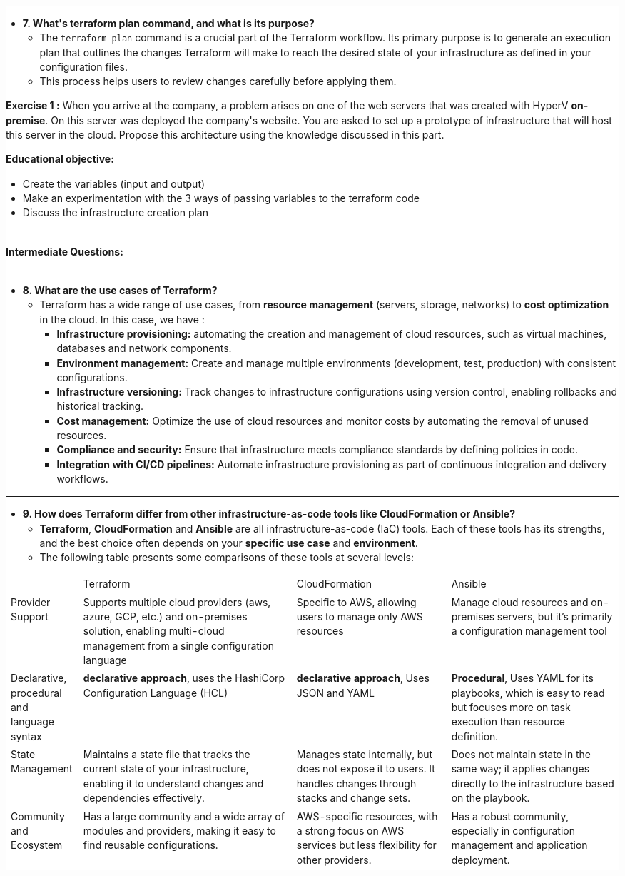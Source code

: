 ***

- **7. What's terraform plan command, and what is its purpose?**
  - The `terraform plan` command is a crucial part of the Terraform workflow. Its primary purpose is to generate an execution plan that outlines the changes Terraform will make to reach the desired state of your infrastructure as defined in your configuration files.
  - This process helps users to review changes carefully before applying them.

**Exercise 1 :** When you arrive at the company, a problem arises on one of the web servers that was created with HyperV __on-premise__. On this server was deployed the company's website. You are asked to set up a prototype of infrastructure that will host this server in the cloud. Propose this architecture using the knowledge discussed in this part.

**Educational objective:**
- Create the variables (input and output)
- Make an experimentation with the 3 ways of passing variables to the terraform code
- Discuss the infrastructure creation plan

***




#### **Intermediate Questions:**

***

- **8. What are the use cases of Terraform?**
  - Terraform has a wide range of use cases, from **resource management** (servers, storage, networks) to **cost optimization** in the cloud. In this case, we have :
    - **Infrastructure provisioning:** automating the creation and management of cloud resources, such as virtual machines, databases and network components.
    - **Environment management:** Create and manage multiple environments (development, test, production) with consistent configurations.
    - **Infrastructure versioning:** Track changes to infrastructure configurations using version control, enabling rollbacks and historical tracking.
    - **Cost management:** Optimize the use of cloud resources and monitor costs by automating the removal of unused resources.
    - **Compliance and security:** Ensure that infrastructure meets compliance standards by defining policies in code.
    - **Integration with CI/CD pipelines:** Automate infrastructure provisioning as part of continuous integration and delivery workflows.

***

- **9. How does Terraform differ from other infrastructure-as-code tools like CloudFormation or Ansible?**
  - **Terraform**, **CloudFormation** and **Ansible** are all infrastructure-as-code (IaC) tools. Each of these tools has its strengths, and the best choice often depends on your **specific use case** and **environment**. 
  - The following table presents some comparisons of these tools at several levels:

|                                             |                                                                                                                                                          |                                                                                                               |                                                                                                                                 |
| ------------------------------------------- | -------------------------------------------------------------------------------------------------------------------------------------------------------- | ------------------------------------------------------------------------------------------------------------- | ------------------------------------------------------------------------------------------------------------------------------- |
|                                             | Terraform                                                                                                                                                | CloudFormation                                                                                                | Ansible                                                                                                                         |
| Provider Support                            | Supports multiple cloud providers (aws, azure, GCP, etc.) and on-premises solution, enabling multi-cloud management from a single configuration language | Specific to AWS, allowing users to manage only AWS resources                                                  | Manage cloud resources and on-premises servers, but it’s primarily a configuration management tool                              |
| Declarative, procedural and language syntax | **declarative** **approach**, uses the HashiCorp Configuration Language (HCL)                                                                            | **declarative** **approach**, Uses JSON and YAML                                                              | **Procedural**, Uses YAML for its playbooks, which is easy to read but focuses more on task execution than resource definition. |
| State Management                            | Maintains a state file that tracks the current state of your infrastructure, enabling it to understand changes and dependencies effectively.             | Manages state internally, but does not expose it to users. It handles changes through stacks and change sets. | Does not maintain state in the same way; it applies changes directly to the infrastructure based on the playbook.               |
| Community and Ecosystem                     | Has a large community and a wide array of modules and providers, making it easy to find reusable configurations.                                         | AWS-specific resources, with a strong focus on AWS services but less flexibility for other providers.         | Has a robust community, especially in configuration management and application deployment.                                      |
